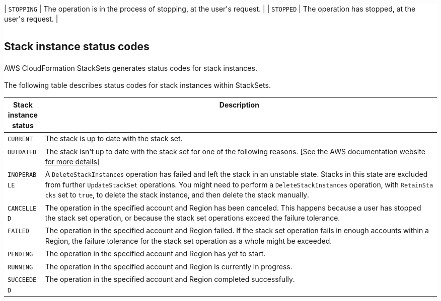 | `STOPPING`                 | The operation is in the process of stopping, at the user's request\.                                                                                                                                                                                                                                                                                                                                                                                                                                                         |
| `STOPPED`                  | The operation has stopped, at the user's request\.                                                                                                                                                                                                                                                                                                                                                                                                                                                                           |

## Stack instance status codes<a name="stack-instance-status-codes"></a>

AWS CloudFormation StackSets generates status codes for stack instances\.

The following table describes status codes for stack instances within StackSets\.

| Stack instance status | Description                                                                                                                                                                                                                                                                                                                              |
| --------------------- | ---------------------------------------------------------------------------------------------------------------------------------------------------------------------------------------------------------------------------------------------------------------------------------------------------------------------------------------- |
| `CURRENT`             | The stack is up to date with the stack set\.                                                                                                                                                                                                                                                                                             |
| `OUTDATED`            | The stack isn't up to date with the stack set for one of the following reasons\. [\[See the AWS documentation website for more details\]](http://docs.aws.amazon.com/AWSCloudFormation/latest/UserGuide/stacksets-concepts.html)                                                                                                         |
| `INOPERABLE`          | A `DeleteStackInstances` operation has failed and left the stack in an unstable state\. Stacks in this state are excluded from further `UpdateStackSet` operations\. You might need to perform a `DeleteStackInstances` operation, with `RetainStacks` set to `true`, to delete the stack instance, and then delete the stack manually\. |
| `CANCELLED`           | The operation in the specified account and Region has been canceled\. This happens because a user has stopped the stack set operation, or because the stack set operations exceed the failure tolerance\.                                                                                                                                |
| `FAILED`              | The operation in the specified account and Region failed\. If the stack set operation fails in enough accounts within a Region, the failure tolerance for the stack set operation as a whole might be exceeded\.                                                                                                                         |
| `PENDING`             | The operation in the specified account and Region has yet to start\.                                                                                                                                                                                                                                                                     |
| `RUNNING`             | The operation in the specified account and Region is currently in progress\.                                                                                                                                                                                                                                                             |
| `SUCCEEDED`           | The operation in the specified account and Region completed successfully\.                                                                                                                                                                                                                                                               |
